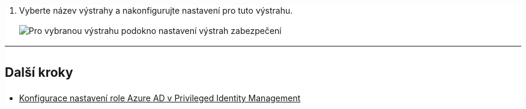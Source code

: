 1. Vyberte název výstrahy a nakonfigurujte nastavení pro tuto výstrahu.

    ![Pro vybranou výstrahu podokno nastavení výstrah zabezpečení](./media/pim-how-to-configure-security-alerts/security-alert-settings.png)

---

## <a name="next-steps"></a>Další kroky

- [Konfigurace nastavení role Azure AD v Privileged Identity Management](pim-how-to-change-default-settings.md)
